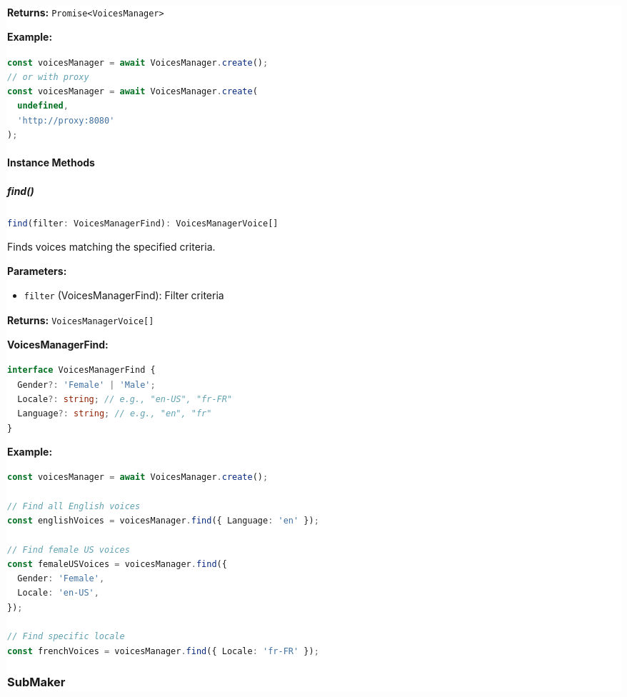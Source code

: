 **Returns:** `Promise<VoicesManager>`

**Example:**

```typescript
const voicesManager = await VoicesManager.create();
// or with proxy
const voicesManager = await VoicesManager.create(
  undefined,
  'http://proxy:8080'
);
```

#### Instance Methods

##### find()

```typescript
find(filter: VoicesManagerFind): VoicesManagerVoice[]
```

Finds voices matching the specified criteria.

**Parameters:**

- `filter` (VoicesManagerFind): Filter criteria

**Returns:** `VoicesManagerVoice[]`

**VoicesManagerFind:**

```typescript
interface VoicesManagerFind {
  Gender?: 'Female' | 'Male';
  Locale?: string; // e.g., "en-US", "fr-FR"
  Language?: string; // e.g., "en", "fr"
}
```

**Example:**

```typescript
const voicesManager = await VoicesManager.create();

// Find all English voices
const englishVoices = voicesManager.find({ Language: 'en' });

// Find female US voices
const femaleUSVoices = voicesManager.find({
  Gender: 'Female',
  Locale: 'en-US',
});

// Find specific locale
const frenchVoices = voicesManager.find({ Locale: 'fr-FR' });
```

### SubMaker
